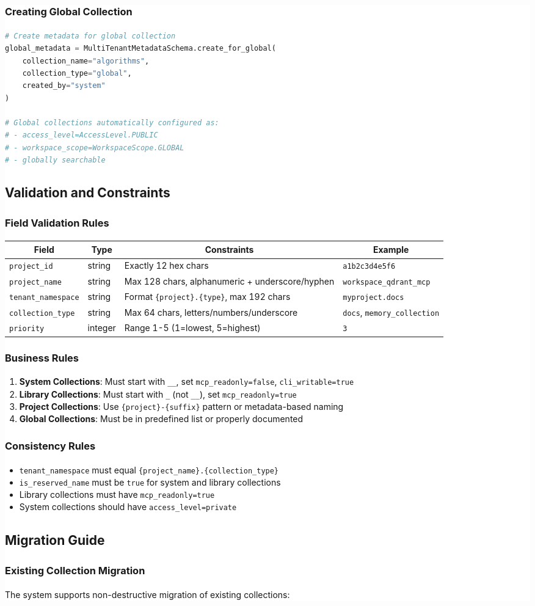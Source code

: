 ### Creating Global Collection

```python
# Create metadata for global collection
global_metadata = MultiTenantMetadataSchema.create_for_global(
    collection_name="algorithms",
    collection_type="global",
    created_by="system"
)

# Global collections automatically configured as:
# - access_level=AccessLevel.PUBLIC
# - workspace_scope=WorkspaceScope.GLOBAL
# - globally searchable
```

## Validation and Constraints

### Field Validation Rules

| Field | Type | Constraints | Example |
|-------|------|-------------|---------|
| `project_id` | string | Exactly 12 hex chars | `a1b2c3d4e5f6` |
| `project_name` | string | Max 128 chars, alphanumeric + underscore/hyphen | `workspace_qdrant_mcp` |
| `tenant_namespace` | string | Format `{project}.{type}`, max 192 chars | `myproject.docs` |
| `collection_type` | string | Max 64 chars, letters/numbers/underscore | `docs`, `memory_collection` |
| `priority` | integer | Range 1-5 (1=lowest, 5=highest) | `3` |

### Business Rules

1. **System Collections**: Must start with `__`, set `mcp_readonly=false`, `cli_writable=true`
2. **Library Collections**: Must start with `_` (not `__`), set `mcp_readonly=true`
3. **Project Collections**: Use `{project}-{suffix}` pattern or metadata-based naming
4. **Global Collections**: Must be in predefined list or properly documented

### Consistency Rules

- `tenant_namespace` must equal `{project_name}.{collection_type}`
- `is_reserved_name` must be `true` for system and library collections
- Library collections must have `mcp_readonly=true`
- System collections should have `access_level=private`

## Migration Guide

### Existing Collection Migration

The system supports non-destructive migration of existing collections:
